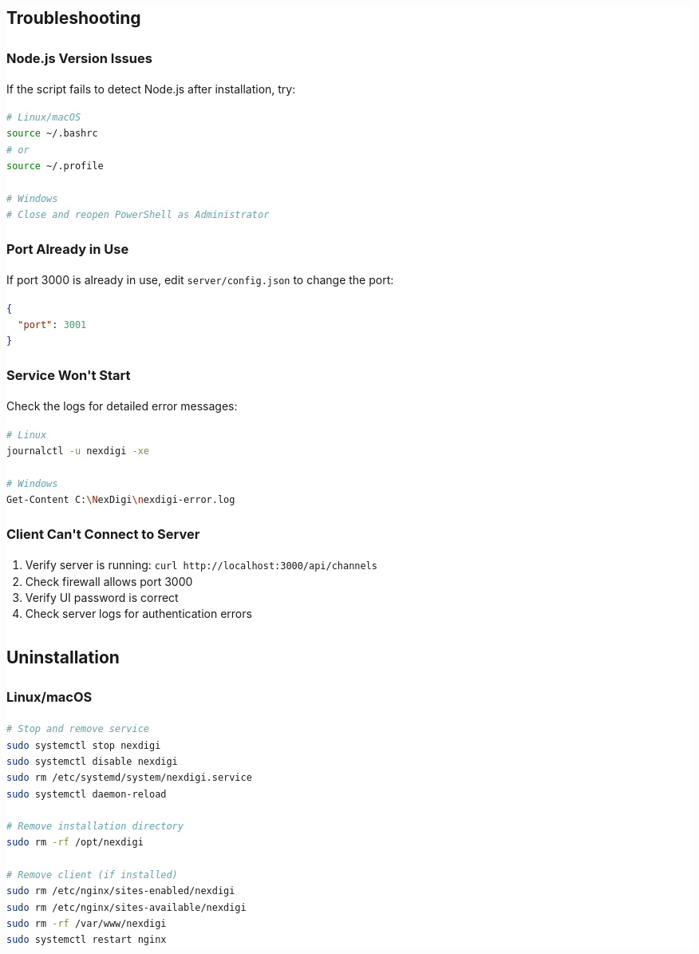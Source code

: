 ## Troubleshooting

### Node.js Version Issues
If the script fails to detect Node.js after installation, try:
```bash
# Linux/macOS
source ~/.bashrc
# or
source ~/.profile

# Windows
# Close and reopen PowerShell as Administrator
```

### Port Already in Use
If port 3000 is already in use, edit `server/config.json` to change the port:
```json
{
  "port": 3001
}
```

### Service Won't Start
Check the logs for detailed error messages:
```bash
# Linux
journalctl -u nexdigi -xe

# Windows
Get-Content C:\NexDigi\nexdigi-error.log
```

### Client Can't Connect to Server
1. Verify server is running: `curl http://localhost:3000/api/channels`
2. Check firewall allows port 3000
3. Verify UI password is correct
4. Check server logs for authentication errors

## Uninstallation

### Linux/macOS
```bash
# Stop and remove service
sudo systemctl stop nexdigi
sudo systemctl disable nexdigi
sudo rm /etc/systemd/system/nexdigi.service
sudo systemctl daemon-reload

# Remove installation directory
sudo rm -rf /opt/nexdigi

# Remove client (if installed)
sudo rm /etc/nginx/sites-enabled/nexdigi
sudo rm /etc/nginx/sites-available/nexdigi
sudo rm -rf /var/www/nexdigi
sudo systemctl restart nginx
```
